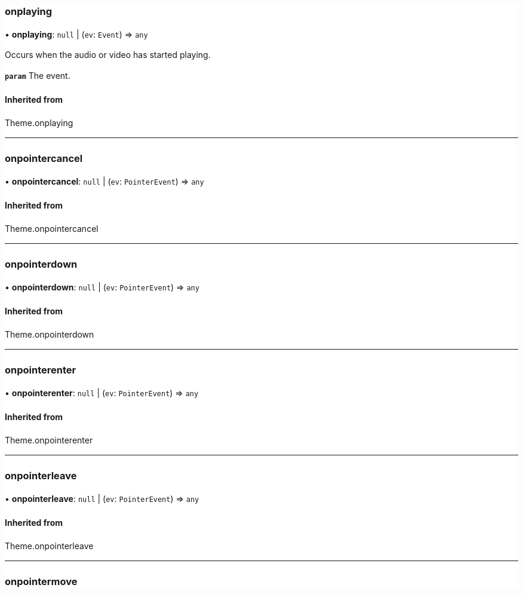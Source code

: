 ### onplaying

• **onplaying**: `null` \| (`ev`: `Event`) => `any`

Occurs when the audio or video has started playing.

**`param`** The event.

#### Inherited from

Theme.onplaying

---

### onpointercancel

• **onpointercancel**: `null` \| (`ev`: `PointerEvent`) => `any`

#### Inherited from

Theme.onpointercancel

---

### onpointerdown

• **onpointerdown**: `null` \| (`ev`: `PointerEvent`) => `any`

#### Inherited from

Theme.onpointerdown

---

### onpointerenter

• **onpointerenter**: `null` \| (`ev`: `PointerEvent`) => `any`

#### Inherited from

Theme.onpointerenter

---

### onpointerleave

• **onpointerleave**: `null` \| (`ev`: `PointerEvent`) => `any`

#### Inherited from

Theme.onpointerleave

---

### onpointermove
